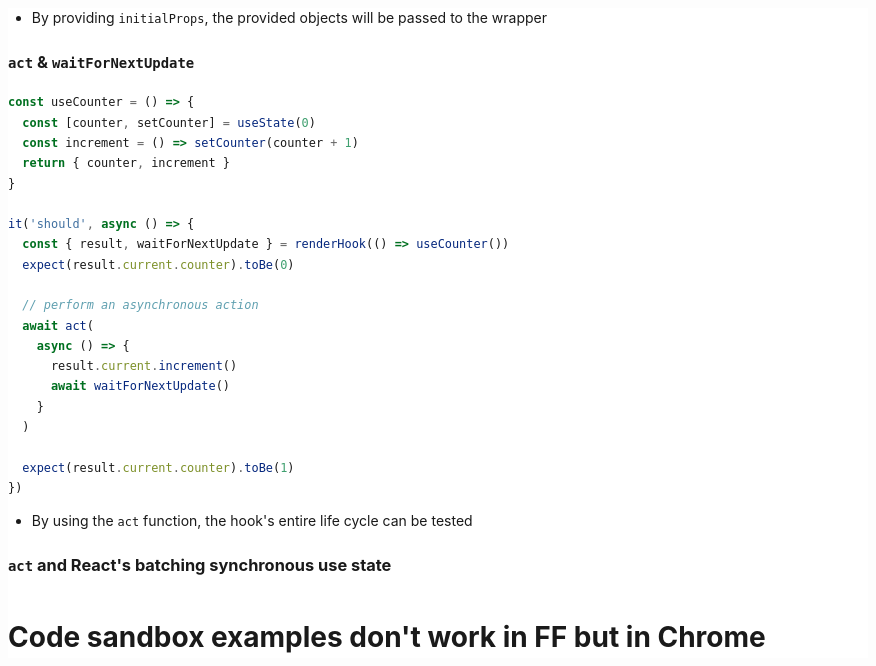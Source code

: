   * By providing `initialProps`, the provided objects
    will be passed to the wrapper

### `act` & `waitForNextUpdate`

```js
const useCounter = () => {
  const [counter, setCounter] = useState(0)
  const increment = () => setCounter(counter + 1)
  return { counter, increment }
}

it('should', async () => {
  const { result, waitForNextUpdate } = renderHook(() => useCounter())
  expect(result.current.counter).toBe(0)
  
  // perform an asynchronous action
  await act(
    async () => {
      result.current.increment()
      await waitForNextUpdate()
    }
  )

  expect(result.current.counter).toBe(1)
})
```

  * By using the `act` function, the hook's entire life cycle
    can be tested

### `act` and React's batching synchronous use state

# Code sandbox examples don't work in FF but in Chrome

